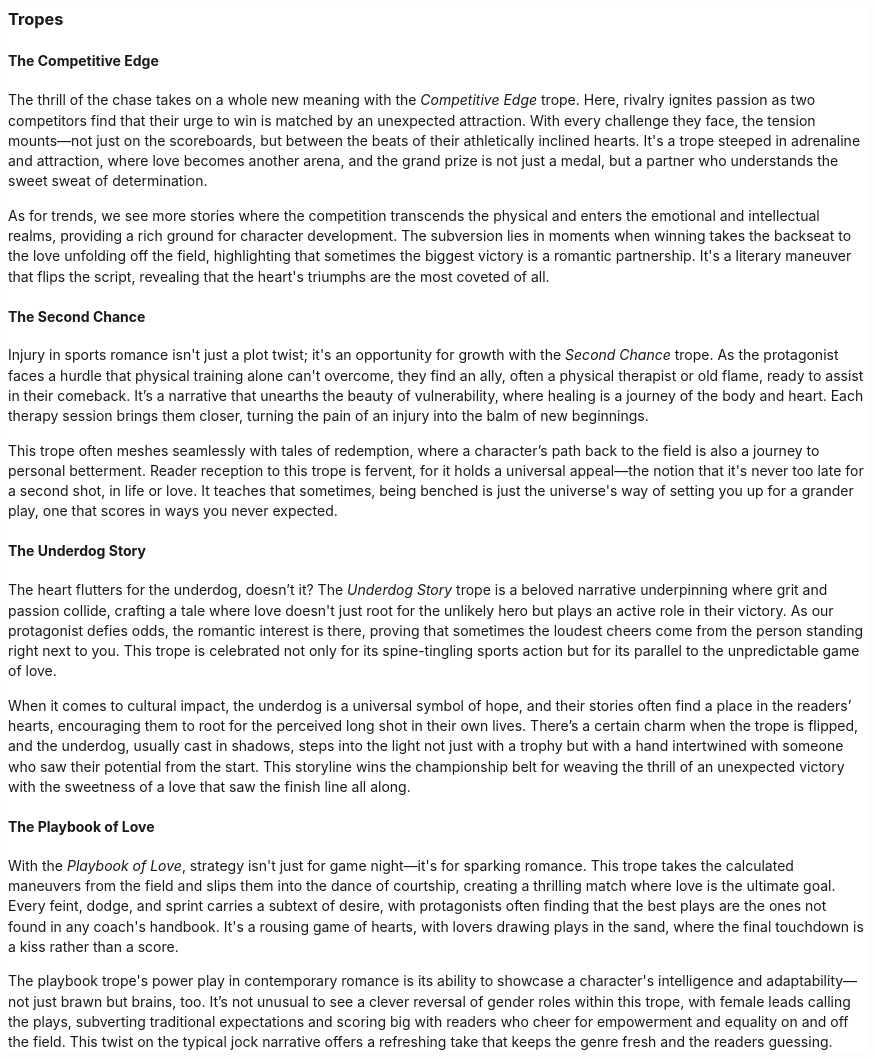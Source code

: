 <h3 class="post-show__sub-title" id="sports-tropes">Tropes</h3>

<h4>The Competitive Edge</h4>
<p>The thrill of the chase takes on a whole new meaning with the <i>Competitive Edge</i> trope. Here, rivalry ignites passion as two competitors find that their urge to win is matched by an unexpected attraction. With every challenge they face, the tension mounts—not just on the scoreboards, but between the beats of their athletically inclined hearts. It's a trope steeped in adrenaline and attraction, where love becomes another arena, and the grand prize is not just a medal, but a partner who understands the sweet sweat of determination.</p>
<p>As for trends, we see more stories where the competition transcends the physical and enters the emotional and intellectual realms, providing a rich ground for character development. The subversion lies in moments when winning takes the backseat to the love unfolding off the field, highlighting that sometimes the biggest victory is a romantic partnership. It's a literary maneuver that flips the script, revealing that the heart's triumphs are the most coveted of all.</p>

<h4>The Second Chance</h4>
<p>Injury in sports romance isn't just a plot twist; it's an opportunity for growth with the <i>Second Chance</i> trope. As the protagonist faces a hurdle that physical training alone can't overcome, they find an ally, often a physical therapist or old flame, ready to assist in their comeback. It’s a narrative that unearths the beauty of vulnerability, where healing is a journey of the body and heart. Each therapy session brings them closer, turning the pain of an injury into the balm of new beginnings.</p>
<p>This trope often meshes seamlessly with tales of redemption, where a character’s path back to the field is also a journey to personal betterment. Reader reception to this trope is fervent, for it holds a universal appeal—the notion that it's never too late for a second shot, in life or love. It teaches that sometimes, being benched is just the universe's way of setting you up for a grander play, one that scores in ways you never expected.</p>

<h4>The Underdog Story</h4>
<p>The heart flutters for the underdog, doesn’t it? The <i>Underdog Story</i> trope is a beloved narrative underpinning where grit and passion collide, crafting a tale where love doesn't just root for the unlikely hero but plays an active role in their victory. As our protagonist defies odds, the romantic interest is there, proving that sometimes the loudest cheers come from the person standing right next to you. This trope is celebrated not only for its spine-tingling sports action but for its parallel to the unpredictable game of love.</p>
<p>When it comes to cultural impact, the underdog is a universal symbol of hope, and their stories often find a place in the readers’ hearts, encouraging them to root for the perceived long shot in their own lives. There’s a certain charm when the trope is flipped, and the underdog, usually cast in shadows, steps into the light not just with a trophy but with a hand intertwined with someone who saw their potential from the start. This storyline wins the championship belt for weaving the thrill of an unexpected victory with the sweetness of a love that saw the finish line all along.</p>

<h4>The Playbook of Love</h4>
<p>With the <i>Playbook of Love</i>, strategy isn't just for game night—it's for sparking romance. This trope takes the calculated maneuvers from the field and slips them into the dance of courtship, creating a thrilling match where love is the ultimate goal. Every feint, dodge, and sprint carries a subtext of desire, with protagonists often finding that the best plays are the ones not found in any coach's handbook. It's a rousing game of hearts, with lovers drawing plays in the sand, where the final touchdown is a kiss rather than a score.</p>
<p>The playbook trope's power play in contemporary romance is its ability to showcase a character's intelligence and adaptability—not just brawn but brains, too. It’s not unusual to see a clever reversal of gender roles within this trope, with female leads calling the plays, subverting traditional expectations and scoring big with readers who cheer for empowerment and equality on and off the field. This twist on the typical jock narrative offers a refreshing take that keeps the genre fresh and the readers guessing.</p>
